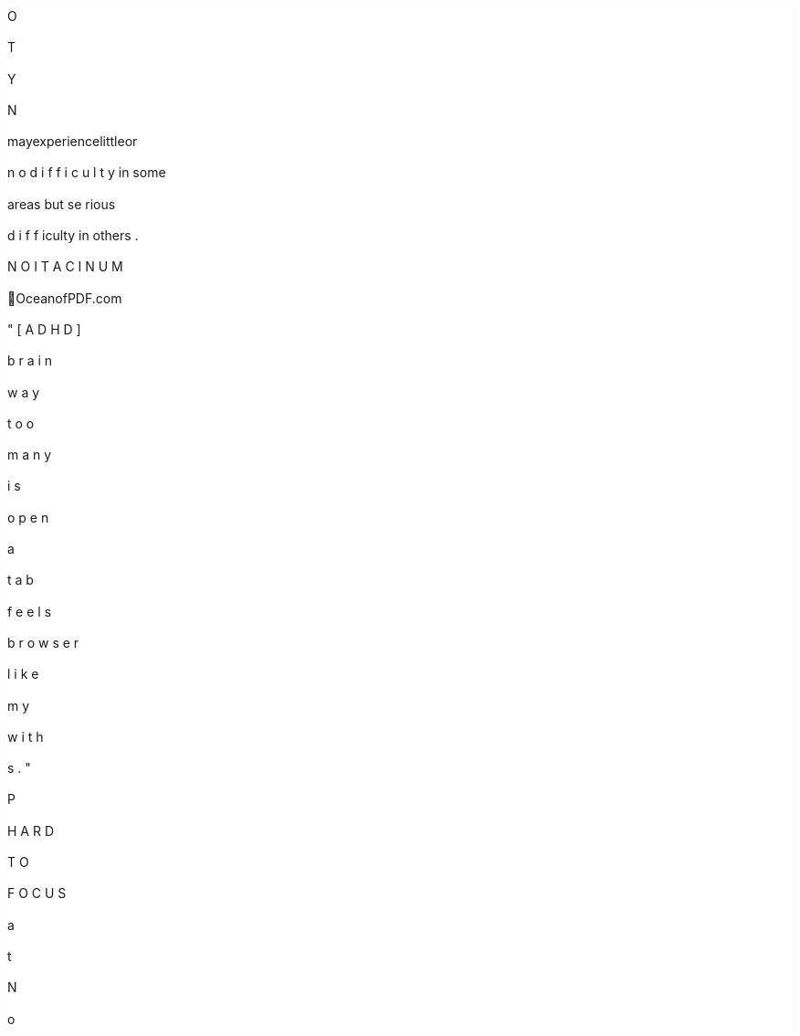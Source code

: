 O

T

Y

N

mayexperiencelittleor

n o d i f f i c u l t y in some

areas but se rious

d i f f iculty in others .

N O I T A C I N U M

OceanofPDF.com

" \[ A D H D \]

b r a i n

w a y

t o o

m a n y

i s

o p e n

a

t a b

f e e l s

b r o w s e r

l i k e

m y

w i t h

s . "

P

H A R D

T O

F O C U S

a

t

N

o
